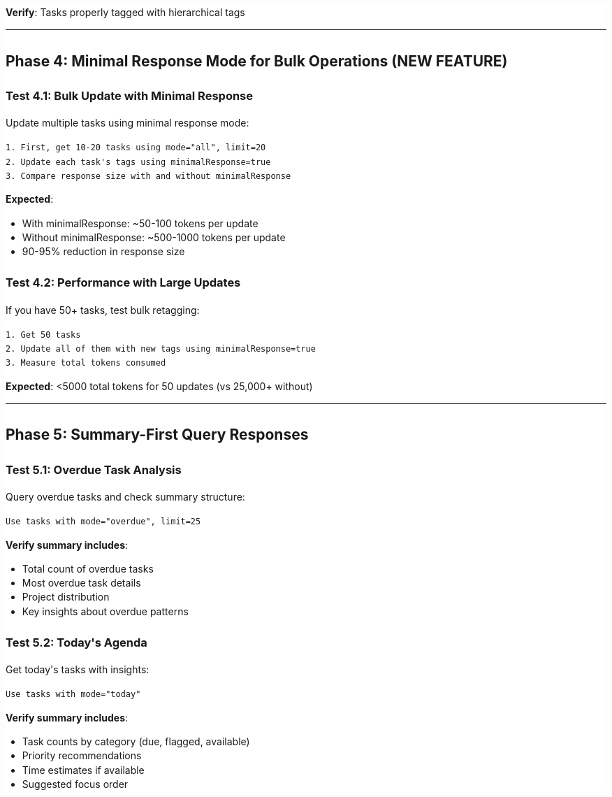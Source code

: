 **Verify**: Tasks properly tagged with hierarchical tags

---

## Phase 4: Minimal Response Mode for Bulk Operations (NEW FEATURE)

### Test 4.1: Bulk Update with Minimal Response
Update multiple tasks using minimal response mode:
```
1. First, get 10-20 tasks using mode="all", limit=20
2. Update each task's tags using minimalResponse=true
3. Compare response size with and without minimalResponse
```

**Expected**: 
- With minimalResponse: ~50-100 tokens per update
- Without minimalResponse: ~500-1000 tokens per update
- 90-95% reduction in response size

### Test 4.2: Performance with Large Updates
If you have 50+ tasks, test bulk retagging:
```
1. Get 50 tasks
2. Update all of them with new tags using minimalResponse=true
3. Measure total tokens consumed
```

**Expected**: <5000 total tokens for 50 updates (vs 25,000+ without)

---

## Phase 5: Summary-First Query Responses

### Test 5.1: Overdue Task Analysis
Query overdue tasks and check summary structure:
```
Use tasks with mode="overdue", limit=25
```

**Verify summary includes**:
- Total count of overdue tasks
- Most overdue task details
- Project distribution
- Key insights about overdue patterns

### Test 5.2: Today's Agenda
Get today's tasks with insights:
```
Use tasks with mode="today"
```

**Verify summary includes**:
- Task counts by category (due, flagged, available)
- Priority recommendations
- Time estimates if available
- Suggested focus order
